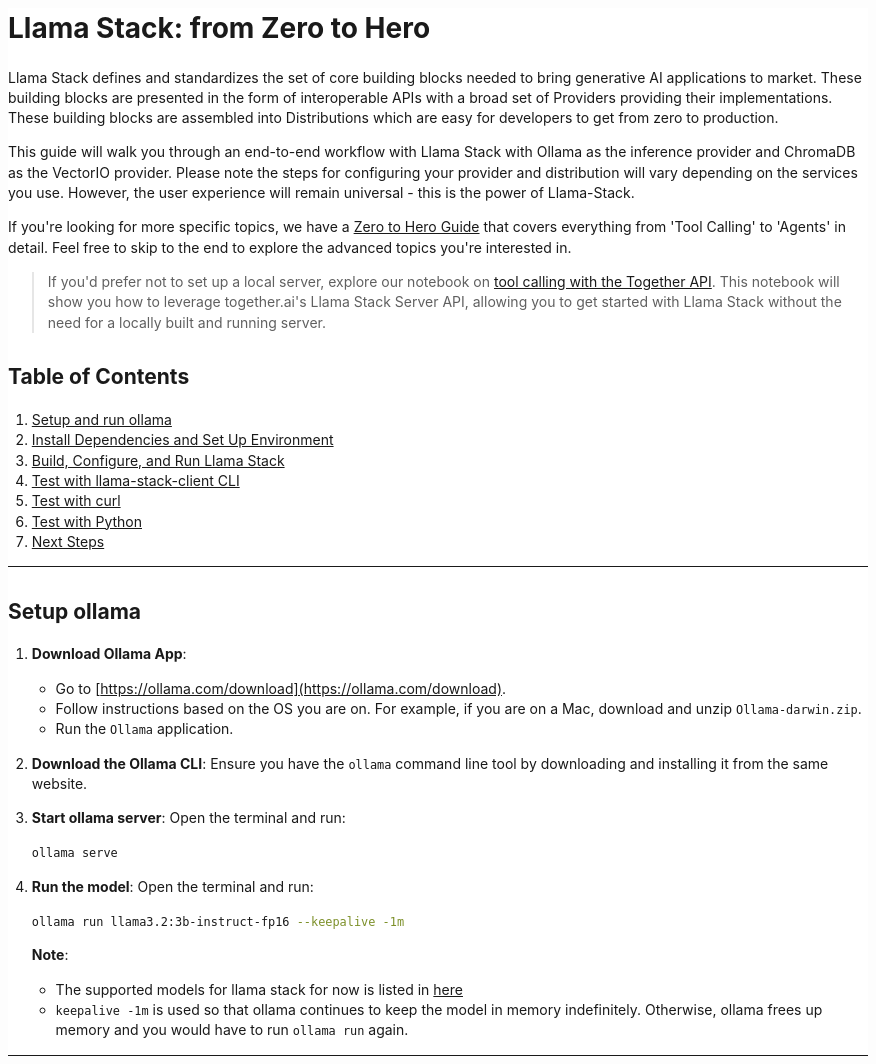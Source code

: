 # Llama Stack: from Zero to Hero

Llama Stack defines and standardizes the set of core building blocks needed to bring generative AI applications to market. These building blocks are presented in the form of interoperable APIs with a broad set of Providers providing their implementations. These building blocks are assembled into Distributions which are easy for developers to get from zero to production.

This guide will walk you through an end-to-end workflow with Llama Stack with Ollama as the inference provider and ChromaDB as the VectorIO provider. Please note the steps for configuring your provider and distribution will vary depending on the services you use. However, the user experience will remain universal - this is the power of Llama-Stack.

If you're looking for more specific topics, we have a [Zero to Hero Guide](#next-steps) that covers everything from 'Tool Calling' to 'Agents' in detail. Feel free to skip to the end to explore the advanced topics you're interested in.

> If you'd prefer not to set up a local server, explore our notebook on [tool calling with the Together API](Tool_Calling101_Using_Together_Llama_Stack_Server.ipynb). This notebook will show you how to leverage together.ai's Llama Stack Server API, allowing you to get started with Llama Stack without the need for a locally built and running server.

## Table of Contents
1. [Setup and run ollama](#setup-ollama)
2. [Install Dependencies and Set Up Environment](#install-dependencies-and-set-up-environment)
3. [Build, Configure, and Run Llama Stack](#build-configure-and-run-llama-stack)
4. [Test with llama-stack-client CLI](#test-with-llama-stack-client-cli)
5. [Test with curl](#test-with-curl)
6. [Test with Python](#test-with-python)
7. [Next Steps](#next-steps)

---

## Setup ollama

1. **Download Ollama App**:
   - Go to [https://ollama.com/download](https://ollama.com/download).
   - Follow instructions based on the OS you are on. For example, if you are on a Mac, download and unzip `Ollama-darwin.zip`.
   - Run the `Ollama` application.

2. **Download the Ollama CLI**:
   Ensure you have the `ollama` command line tool by downloading and installing it from the same website.

3. **Start ollama server**:
   Open the terminal and run:
   ```bash
   ollama serve
   ```
4. **Run the model**:
   Open the terminal and run:
   ```bash
   ollama run llama3.2:3b-instruct-fp16 --keepalive -1m
   ```
   **Note**:
     - The supported models for llama stack for now is listed in [here](https://github.com/meta-llama/llama-stack/blob/main/llama_stack/providers/remote/inference/ollama/models.py)
     - `keepalive -1m` is used so that ollama continues to keep the model in memory indefinitely. Otherwise, ollama frees up memory and you would have to run `ollama run` again.

---